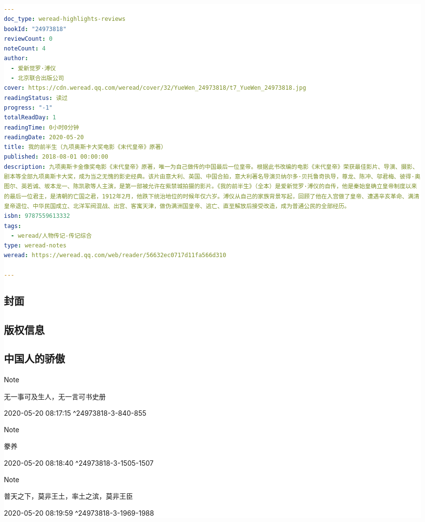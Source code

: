 ```yaml
---
doc_type: weread-highlights-reviews
bookId: "24973818"
reviewCount: 0
noteCount: 4
author:
  - 爱新觉罗·溥仪
  - 北京联合出版公司
cover: https://cdn.weread.qq.com/weread/cover/32/YueWen_24973818/t7_YueWen_24973818.jpg
readingStatus: 读过
progress: "-1"
totalReadDay: 1
readingTime: 0小时0分钟
readingDate: 2020-05-20
title: 我的前半生（九项奥斯卡大奖电影《末代皇帝》原著）
published: 2018-08-01 00:00:00
description: 九项奥斯卡金像奖电影《末代皇帝》原著，唯一为自己做传的中国最后一位皇帝。根据此书改编的电影《末代皇帝》荣获最佳影片、导演、摄影、剧本等全部九项奥斯卡大奖，成为当之无愧的影史经典。该片由意大利、英国、中国合拍，意大利著名导演贝纳尔多·贝托鲁奇执导，尊龙、陈冲、邬君梅、彼得·奥图尔、英若诚、坂本龙一、陈凯歌等人主演，是第一部被允许在紫禁城拍摄的影片。《我的前半生》（全本）是爱新觉罗·溥仪的自传，他是秦始皇确立皇帝制度以来的最后一位君主，是清朝的亡国之君，1912年2月，他跌下统治地位的时候年仅六岁。溥仪从自己的家族背景写起，回顾了他在入宫做了皇帝、遭遇辛亥革命、满清皇帝退位、中华民国成立、北洋军阀混战、出宫、客寓天津，做伪满洲国皇帝、逃亡、直至解放后接受改造，成为普通公民的全部经历。
isbn: 9787559613332
tags:
  - weread/人物传记-传记综合
type: weread-notes
weread: https://weread.qq.com/web/reader/56632ec0717d11fa566d310

---
```



## 封面

## 版权信息

## 中国人的骄傲

> [!NOTE] 
> 无一事可及生人，无一言可书史册
> 
> 2020-05-20 08:17:15 ^24973818-3-840-855

> [!NOTE] 
> 豢养
> 
> 2020-05-20 08:18:40 ^24973818-3-1505-1507

> [!NOTE] 
> 普天之下，莫非王土，率土之滨，莫非王臣
> 
> 2020-05-20 08:19:59 ^24973818-3-1969-1988
